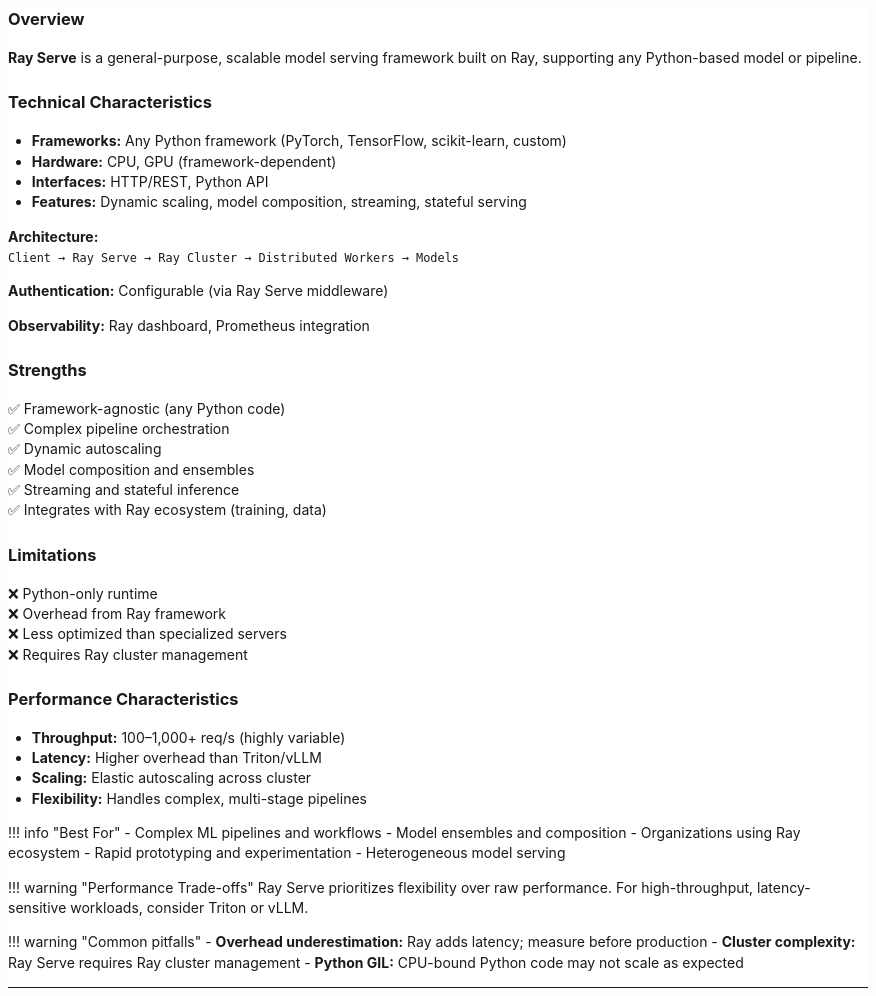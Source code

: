 ### Overview
**Ray Serve** is a general-purpose, scalable model serving framework built on Ray, supporting any Python-based model or pipeline.

### Technical Characteristics
- **Frameworks:** Any Python framework (PyTorch, TensorFlow, scikit-learn, custom)
- **Hardware:** CPU, GPU (framework-dependent)
- **Interfaces:** HTTP/REST, Python API
- **Features:** Dynamic scaling, model composition, streaming, stateful serving

**Architecture:**  
`Client → Ray Serve → Ray Cluster → Distributed Workers → Models`

**Authentication:** Configurable (via Ray Serve middleware)

**Observability:** Ray dashboard, Prometheus integration

### Strengths
✅ Framework-agnostic (any Python code)  
✅ Complex pipeline orchestration  
✅ Dynamic autoscaling  
✅ Model composition and ensembles  
✅ Streaming and stateful inference  
✅ Integrates with Ray ecosystem (training, data)  

### Limitations
❌ Python-only runtime  
❌ Overhead from Ray framework  
❌ Less optimized than specialized servers  
❌ Requires Ray cluster management  

### Performance Characteristics
- **Throughput:** 100–1,000+ req/s (highly variable)
- **Latency:** Higher overhead than Triton/vLLM
- **Scaling:** Elastic autoscaling across cluster
- **Flexibility:** Handles complex, multi-stage pipelines

!!! info "Best For"
    - Complex ML pipelines and workflows
    - Model ensembles and composition
    - Organizations using Ray ecosystem
    - Rapid prototyping and experimentation
    - Heterogeneous model serving

!!! warning "Performance Trade-offs"
    Ray Serve prioritizes flexibility over raw performance. For high-throughput, latency-sensitive workloads, consider Triton or vLLM.

!!! warning "Common pitfalls"
    - **Overhead underestimation:** Ray adds latency; measure before production
    - **Cluster complexity:** Ray Serve requires Ray cluster management
    - **Python GIL:** CPU-bound Python code may not scale as expected

---